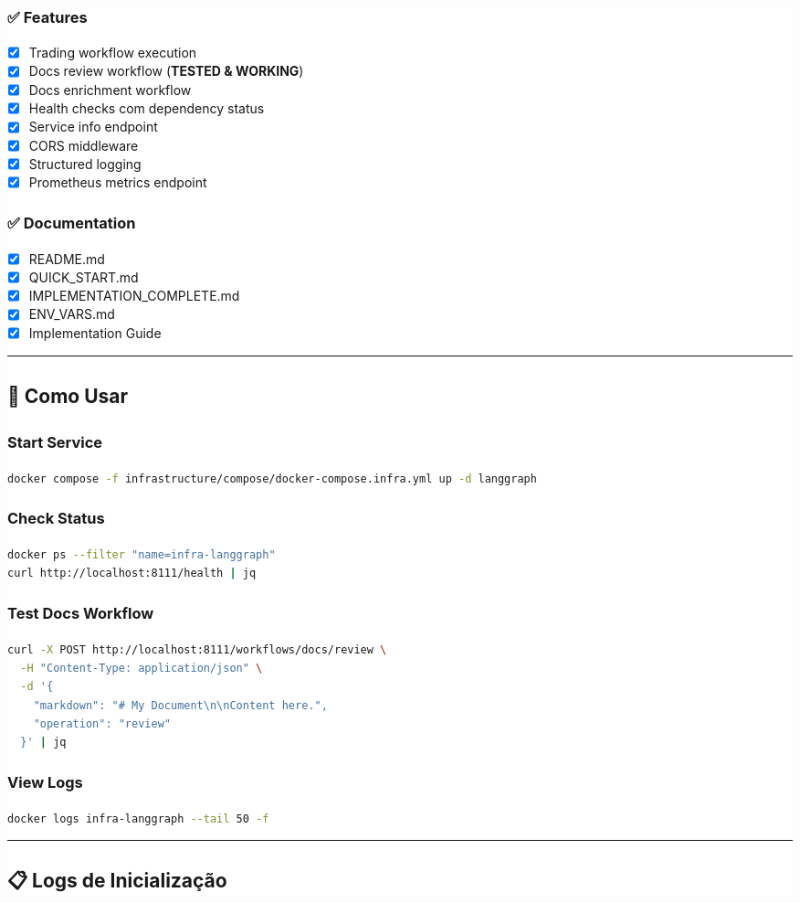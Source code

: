 ### ✅ Features
- [x] Trading workflow execution
- [x] Docs review workflow (**TESTED & WORKING**)
- [x] Docs enrichment workflow
- [x] Health checks com dependency status
- [x] Service info endpoint
- [x] CORS middleware
- [x] Structured logging
- [x] Prometheus metrics endpoint

### ✅ Documentation
- [x] README.md
- [x] QUICK_START.md
- [x] IMPLEMENTATION_COMPLETE.md
- [x] ENV_VARS.md
- [x] Implementation Guide

---

## 🚀 Como Usar

### Start Service
```bash
docker compose -f infrastructure/compose/docker-compose.infra.yml up -d langgraph
```

### Check Status
```bash
docker ps --filter "name=infra-langgraph"
curl http://localhost:8111/health | jq
```

### Test Docs Workflow
```bash
curl -X POST http://localhost:8111/workflows/docs/review \
  -H "Content-Type: application/json" \
  -d '{
    "markdown": "# My Document\n\nContent here.",
    "operation": "review"
  }' | jq
```

### View Logs
```bash
docker logs infra-langgraph --tail 50 -f
```

---

## 📋 Logs de Inicialização
